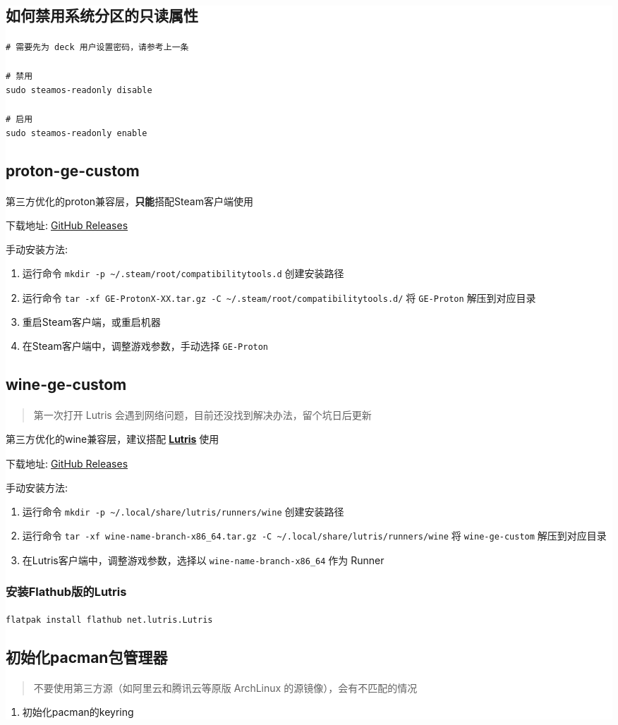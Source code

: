 ## 如何禁用系统分区的只读属性

```shell
# 需要先为 deck 用户设置密码，请参考上一条

# 禁用
sudo steamos-readonly disable

# 启用
sudo steamos-readonly enable
```

## proton-ge-custom

第三方优化的proton兼容层，**只能**搭配Steam客户端使用

下载地址: [GitHub Releases](https://github.com/GloriousEggroll/proton-ge-custom/releases)

手动安装方法: 

1. 运行命令 `mkdir -p ~/.steam/root/compatibilitytools.d` 创建安装路径

2. 运行命令 `tar -xf GE-ProtonX-XX.tar.gz -C ~/.steam/root/compatibilitytools.d/` 将 `GE-Proton` 解压到对应目录

3. 重启Steam客户端，或重启机器

4. 在Steam客户端中，调整游戏参数，手动选择 `GE-Proton`

## wine-ge-custom

> 第一次打开 Lutris 会遇到网络问题，目前还没找到解决办法，留个坑日后更新

第三方优化的wine兼容层，建议搭配 **[Lutris](https://lutris.net/)** 使用

下载地址: [GitHub Releases](https://github.com/GloriousEggroll/wine-ge-custom/releases)

手动安装方法: 

1. 运行命令 `mkdir -p ~/.local/share/lutris/runners/wine` 创建安装路径

2. 运行命令 `tar -xf wine-name-branch-x86_64.tar.gz -C ~/.local/share/lutris/runners/wine` 将 `wine-ge-custom` 解压到对应目录

3. 在Lutris客户端中，调整游戏参数，选择以 `wine-name-branch-x86_64` 作为 Runner

### 安装Flathub版的Lutris

```shell
flatpak install flathub net.lutris.Lutris
```

## 初始化pacman包管理器

> 不要使用第三方源（如阿里云和腾讯云等原版 ArchLinux 的源镜像），会有不匹配的情况

1. 初始化pacman的keyring
